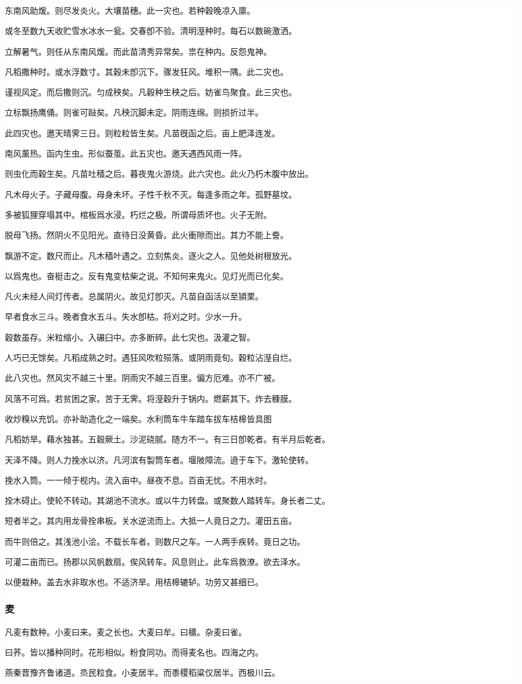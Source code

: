东南风助煖。则尽发炎火。大壤苗穗。此一灾也。若种穀晚凉入廪。

或冬至数九天收贮雪水冰水一瓮。交春卽不验。清明溼种时。每石以数碗激洒。

立解暑气。则任从东南风煖。而此苗清秀异常矣。祟在种内。反怨鬼神。

凡稻撒种时。或水浮数寸。其穀未卽沉下。骤发狂风。堆积一隅。此二灾也。

谨视风定。而后撒则沉。匀成秧矣。凡穀种生秧之后。妨雀鸟聚食。此三灾也。

立标飘扬鹰俑。则雀可敺矣。凡秧沉脚未定。阴雨连绵。则损折过半。

此四灾也。邀天晴霁三日。则粒粒皆生矣。凡苗旣函之后。亩上肥泽连发。

南风薰热。函内生虫。形似蚕茧。此五灾也。邀天遇西风雨一阵。

则虫化而穀生矣。凡苗吐穑之后。暮夜鬼火游烧。此六灾也。此火乃朽木腹中放出。

凡木母火子。子藏母腹。母身未坏。子性千秋不灭。每逢多雨之年。孤野墓坟。

多被狐狸穿塌其中。棺板爲水浸。朽烂之极。所谓母质坏也。火子无附。

脱母飞扬。然阴火不见阳光。直待日没黄昏。此火衝隙而出。其力不能上誊。

飘游不定。数尺而止。凡木穑叶遇之。立刻焦炎。逐火之人。见他处树根放光。

以爲鬼也。奋梃击之。反有鬼变枯柴之说。不知何来鬼火。见灯光而已化矣。

凡火未经人间灯传者。总属阴火。故见灯卽灭。凡苗自函活以至頴栗。

早者食水三斗。晚者食水五斗。失水卽枯。将刈之时。少水一升。

穀数虽存。米粒缩小。入碾臼中。亦多断碎。此七灾也。汲灌之智。

人巧已无馀矣。凡稻成熟之时。遇狂风吹粒殒落。或阴雨竟旬。穀粒沾溼自烂。

此八灾也。然风灾不越三十里。阴雨灾不越三百里。偏方厄难。亦不广被。

风落不可爲。若贫困之家。苦于无霁。将溼穀升于锅内。燃薪其下。炸去穅膜。

收炒糗以充饥。亦补助造化之一端矣。水利筒车牛车踏车拔车桔槔皆具图

凡稻妨旱。藉水独甚。五穀厥土。沙泥硗腻。随方不一。有三日卽乾者。有半月后乾者。

天泽不降。则人力挽水以济。凡河滨有製筒车者。堰陂障流。遶于车下。激轮使转。

挽水入筒。一一倾于枧内。流入亩中。昼夜不息。百亩无忧。不用水时。

拴木碍止。使轮不转动。其湖池不流水。或以牛力转盘。或聚数人踏转车。身长者二丈。

短者半之。其内用龙骨拴串板。关水逆流而上。大抵一人竟日之力。灌田五亩。

而牛则倍之。其浅池小浍。不载长车者。则数尺之车。一人两手疾转。竟日之功。

可灌二亩而已。扬郡以风帆数扇。俟风转车。风息则止。此车爲救潦。欲去泽水。

以便栽种。盖去水非取水也。不适济旱。用桔槔辘轳。功劳又甚细已。

### 麦

凡麦有数种。小麦曰来。麦之长也。大麦曰牟。曰穬。杂麦曰雀。

曰荞。皆以播种同时。花形相似。粉食同功。而得麦名也。四海之内。

燕秦晋豫齐鲁诸道。烝民粒食。小麦居半。而黍稷稻粱仅居半。西极川云。
